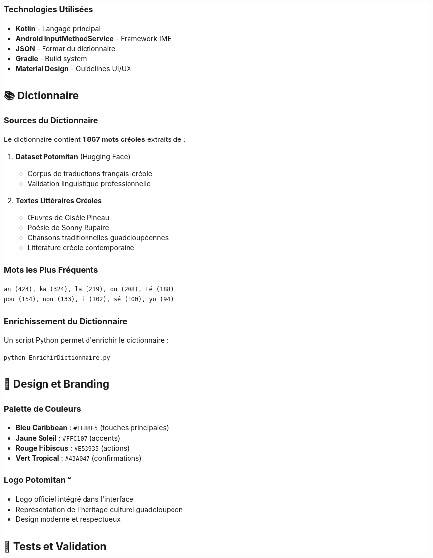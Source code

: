 ### Technologies Utilisées
- **Kotlin** - Langage principal
- **Android InputMethodService** - Framework IME
- **JSON** - Format du dictionnaire
- **Gradle** - Build system
- **Material Design** - Guidelines UI/UX

## 📚 Dictionnaire

### Sources du Dictionnaire
Le dictionnaire contient **1 867 mots créoles** extraits de :

1. **Dataset Potomitan** (Hugging Face)
   - Corpus de traductions français-créole
   - Validation linguistique professionnelle

2. **Textes Littéraires Créoles**
   - Œuvres de Gisèle Pineau
   - Poésie de Sonny Rupaire
   - Chansons traditionnelles guadeloupéennes
   - Littérature créole contemporaine

### Mots les Plus Fréquents
```
an (424), ka (324), la (219), on (208), té (188)
pou (154), nou (133), i (102), sé (100), yo (94)
```

### Enrichissement du Dictionnaire
Un script Python permet d'enrichir le dictionnaire :
```bash
python EnrichirDictionnaire.py
```

## 🎨 Design et Branding

### Palette de Couleurs
- **Bleu Caribbean** : `#1E88E5` (touches principales)
- **Jaune Soleil** : `#FFC107` (accents)
- **Rouge Hibiscus** : `#E53935` (actions)
- **Vert Tropical** : `#43A047` (confirmations)

### Logo Potomitan™
- Logo officiel intégré dans l'interface
- Représentation de l'héritage culturel guadeloupéen
- Design moderne et respectueux

## 🧪 Tests et Validation
